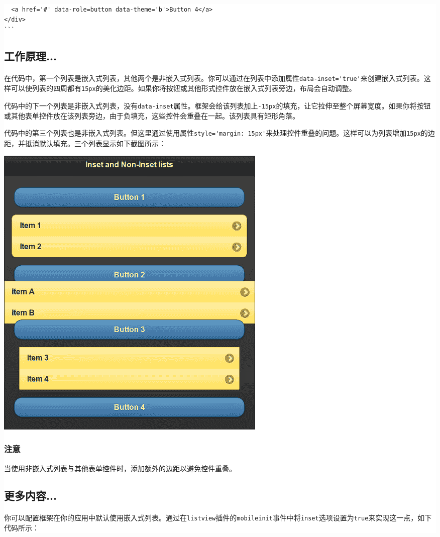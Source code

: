       <a href='#' data-role=button data-theme='b'>Button 4</a>
    </div>
    ```

## 工作原理...

在代码中，第一个列表是嵌入式列表，其他两个是非嵌入式列表。你可以通过在列表中添加属性`data-inset='true'`来创建嵌入式列表。这样可以使列表的四周都有`15px`的美化边距。如果你将按钮或其他形式控件放在嵌入式列表旁边，布局会自动调整。

代码中的下一个列表是非嵌入式列表，没有`data-inset`属性。框架会给该列表加上`-15px`的填充，让它拉伸至整个屏幕宽度。如果你将按钮或其他表单控件放在该列表旁边，由于负填充，这些控件会重叠在一起。该列表具有矩形角落。

代码中的第三个列表也是非嵌入式列表。但这里通过使用属性`style='margin: 15px'`来处理控件重叠的问题。这样可以为列表增加`15px`的边距，并抵消默认填充。三个列表显示如下截图所示：

![工作原理...](img/7225_06_01.jpg)

### 注意

当使用非嵌入式列表与其他表单控件时，添加额外的边距以避免控件重叠。

## 更多内容...

你可以配置框架在你的应用中默认使用嵌入式列表。通过在`listview`插件的`mobileinit`事件中将`inset`选项设置为`true`来实现这一点，如下代码所示：
